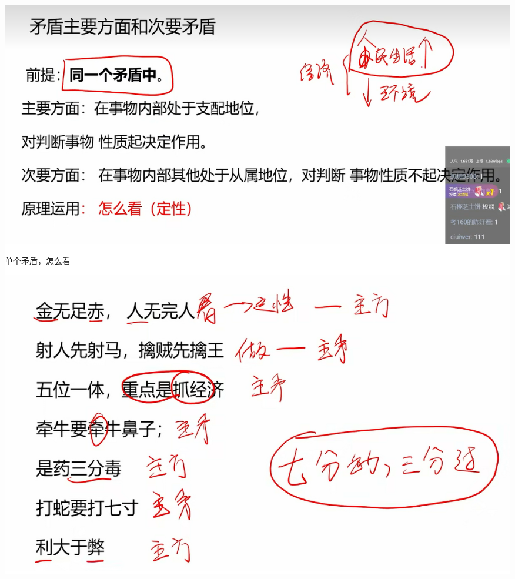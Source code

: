 ![image-20230618102234055](../images/哲学/image-20230618102234055.png)

单个矛盾，怎么看

![image-20230618102543636](../images/哲学/image-20230618102543636.png)
